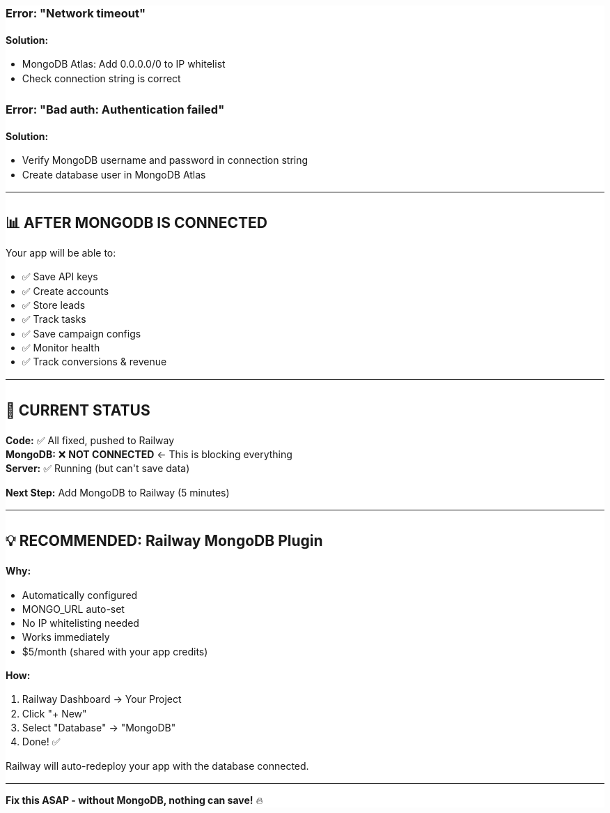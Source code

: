 ### **Error: "Network timeout"**
**Solution:**
- MongoDB Atlas: Add 0.0.0.0/0 to IP whitelist
- Check connection string is correct

### **Error: "Bad auth: Authentication failed"**
**Solution:**
- Verify MongoDB username and password in connection string
- Create database user in MongoDB Atlas

---

## 📊 **AFTER MONGODB IS CONNECTED**

Your app will be able to:
- ✅ Save API keys
- ✅ Create accounts
- ✅ Store leads
- ✅ Track tasks
- ✅ Save campaign configs
- ✅ Monitor health
- ✅ Track conversions & revenue

---

## 🎯 **CURRENT STATUS**

**Code:** ✅ All fixed, pushed to Railway  
**MongoDB:** ❌ **NOT CONNECTED** ← This is blocking everything  
**Server:** ✅ Running (but can't save data)

**Next Step:** Add MongoDB to Railway (5 minutes)

---

## 💡 **RECOMMENDED: Railway MongoDB Plugin**

**Why:**
- Automatically configured
- MONGO_URL auto-set
- No IP whitelisting needed
- Works immediately
- $5/month (shared with your app credits)

**How:**
1. Railway Dashboard → Your Project
2. Click "+ New"
3. Select "Database" → "MongoDB"
4. Done! ✅

Railway will auto-redeploy your app with the database connected.

---

**Fix this ASAP - without MongoDB, nothing can save!** 🔥

